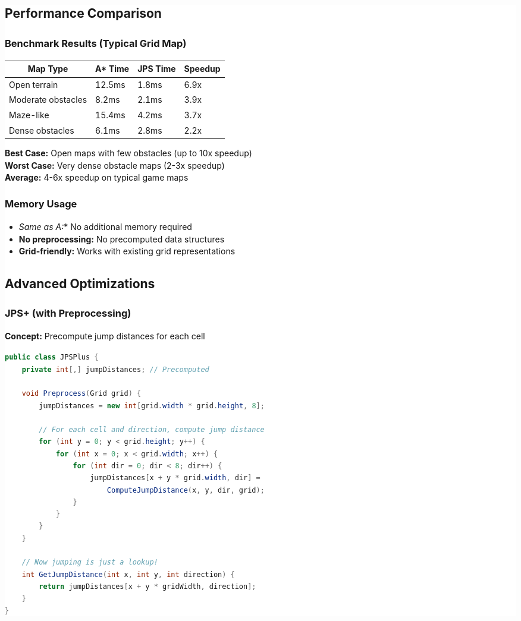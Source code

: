 ## Performance Comparison

### Benchmark Results (Typical Grid Map)

| Map Type | A* Time | JPS Time | Speedup |
|----------|---------|----------|---------|
| Open terrain | 12.5ms | 1.8ms | 6.9x |
| Moderate obstacles | 8.2ms | 2.1ms | 3.9x |
| Maze-like | 15.4ms | 4.2ms | 3.7x |
| Dense obstacles | 6.1ms | 2.8ms | 2.2x |

**Best Case:** Open maps with few obstacles (up to 10x speedup)  
**Worst Case:** Very dense obstacle maps (2-3x speedup)  
**Average:** 4-6x speedup on typical game maps

### Memory Usage

- **Same as A*:** No additional memory required
- **No preprocessing:** No precomputed data structures
- **Grid-friendly:** Works with existing grid representations

## Advanced Optimizations

### JPS+ (with Preprocessing)

**Concept:** Precompute jump distances for each cell

```csharp
public class JPSPlus {
    private int[,] jumpDistances; // Precomputed
    
    void Preprocess(Grid grid) {
        jumpDistances = new int[grid.width * grid.height, 8];
        
        // For each cell and direction, compute jump distance
        for (int y = 0; y < grid.height; y++) {
            for (int x = 0; x < grid.width; x++) {
                for (int dir = 0; dir < 8; dir++) {
                    jumpDistances[x + y * grid.width, dir] = 
                        ComputeJumpDistance(x, y, dir, grid);
                }
            }
        }
    }
    
    // Now jumping is just a lookup!
    int GetJumpDistance(int x, int y, int direction) {
        return jumpDistances[x + y * gridWidth, direction];
    }
}
```
